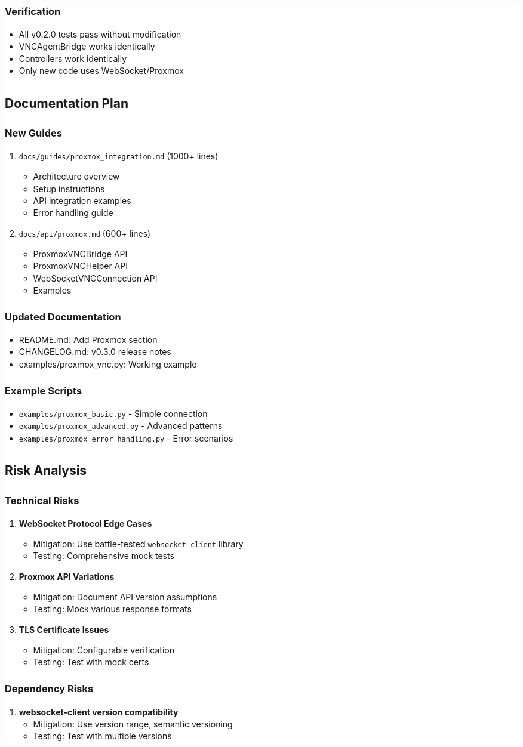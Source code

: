 ### Verification
- All v0.2.0 tests pass without modification
- VNCAgentBridge works identically
- Controllers work identically
- Only new code uses WebSocket/Proxmox

## Documentation Plan

### New Guides
1. `docs/guides/proxmox_integration.md` (1000+ lines)
   - Architecture overview
   - Setup instructions
   - API integration examples
   - Error handling guide

2. `docs/api/proxmox.md` (600+ lines)
   - ProxmoxVNCBridge API
   - ProxmoxVNCHelper API
   - WebSocketVNCConnection API
   - Examples

### Updated Documentation
- README.md: Add Proxmox section
- CHANGELOG.md: v0.3.0 release notes
- examples/proxmox_vnc.py: Working example

### Example Scripts
- `examples/proxmox_basic.py` - Simple connection
- `examples/proxmox_advanced.py` - Advanced patterns
- `examples/proxmox_error_handling.py` - Error scenarios

## Risk Analysis

### Technical Risks
1. **WebSocket Protocol Edge Cases**
   - Mitigation: Use battle-tested `websocket-client` library
   - Testing: Comprehensive mock tests

2. **Proxmox API Variations**
   - Mitigation: Document API version assumptions
   - Testing: Mock various response formats

3. **TLS Certificate Issues**
   - Mitigation: Configurable verification
   - Testing: Test with mock certs

### Dependency Risks
1. **websocket-client version compatibility**
   - Mitigation: Use version range, semantic versioning
   - Testing: Test with multiple versions
